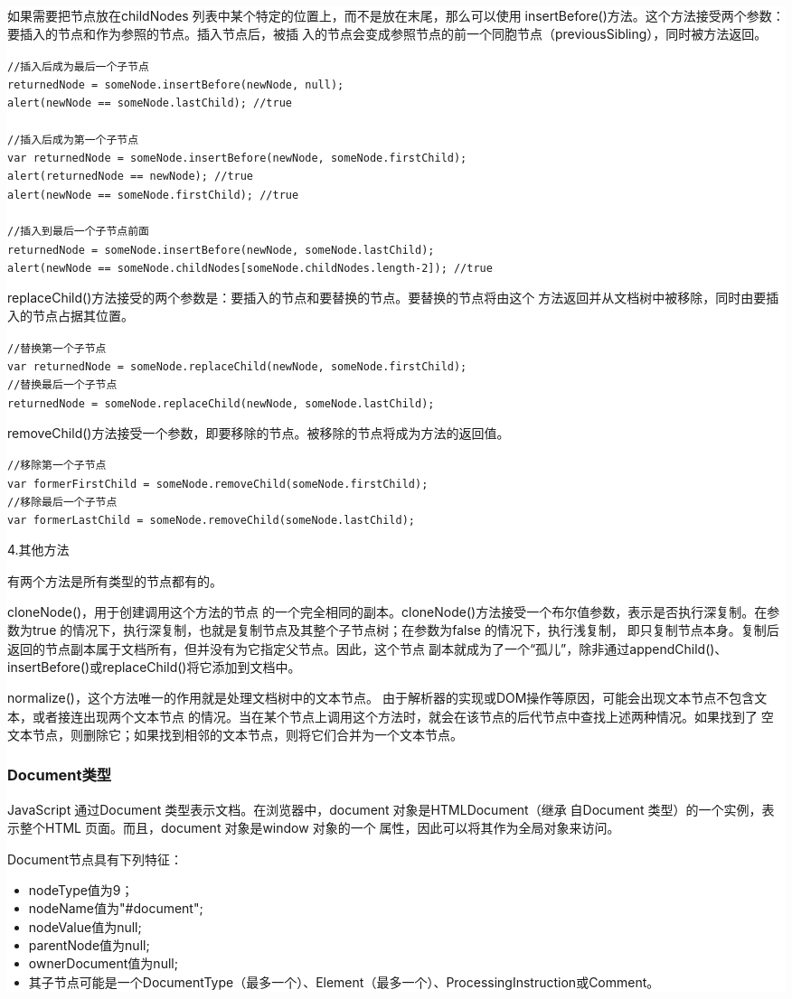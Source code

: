 如果需要把节点放在childNodes 列表中某个特定的位置上，而不是放在末尾，那么可以使用
insertBefore()方法。这个方法接受两个参数：要插入的节点和作为参照的节点。插入节点后，被插
入的节点会变成参照节点的前一个同胞节点（previousSibling），同时被方法返回。

	//插入后成为最后一个子节点
	returnedNode = someNode.insertBefore(newNode, null);
	alert(newNode == someNode.lastChild); //true

	//插入后成为第一个子节点
	var returnedNode = someNode.insertBefore(newNode, someNode.firstChild);
	alert(returnedNode == newNode); //true
	alert(newNode == someNode.firstChild); //true

	//插入到最后一个子节点前面
	returnedNode = someNode.insertBefore(newNode, someNode.lastChild);
	alert(newNode == someNode.childNodes[someNode.childNodes.length-2]); //true

replaceChild()方法接受的两个参数是：要插入的节点和要替换的节点。要替换的节点将由这个
方法返回并从文档树中被移除，同时由要插入的节点占据其位置。

	//替换第一个子节点
	var returnedNode = someNode.replaceChild(newNode, someNode.firstChild);
	//替换最后一个子节点
	returnedNode = someNode.replaceChild(newNode, someNode.lastChild);

removeChild()方法接受一个参数，即要移除的节点。被移除的节点将成为方法的返回值。

	//移除第一个子节点
	var formerFirstChild = someNode.removeChild(someNode.firstChild);
	//移除最后一个子节点
	var formerLastChild = someNode.removeChild(someNode.lastChild);

4.其他方法

有两个方法是所有类型的节点都有的。

cloneNode()，用于创建调用这个方法的节点
的一个完全相同的副本。cloneNode()方法接受一个布尔值参数，表示是否执行深复制。在参数为true
的情况下，执行深复制，也就是复制节点及其整个子节点树；在参数为false 的情况下，执行浅复制，
即只复制节点本身。复制后返回的节点副本属于文档所有，但并没有为它指定父节点。因此，这个节点
副本就成为了一个“孤儿”，除非通过appendChild()、insertBefore()或replaceChild()将它添加到文档中。

normalize()，这个方法唯一的作用就是处理文档树中的文本节点。
由于解析器的实现或DOM操作等原因，可能会出现文本节点不包含文本，或者接连出现两个文本节点
的情况。当在某个节点上调用这个方法时，就会在该节点的后代节点中查找上述两种情况。如果找到了
空文本节点，则删除它；如果找到相邻的文本节点，则将它们合并为一个文本节点。

<h3 id="10.1.2">Document类型</h3>
JavaScript 通过Document 类型表示文档。在浏览器中，document 对象是HTMLDocument（继承
自Document 类型）的一个实例，表示整个HTML 页面。而且，document 对象是window 对象的一个
属性，因此可以将其作为全局对象来访问。

Document节点具有下列特征：

- nodeType值为9；
- nodeName值为"#document";
- nodeValue值为null;
- parentNode值为null;
- ownerDocument值为null;
- 其子节点可能是一个DocumentType（最多一个）、Element（最多一个）、ProcessingInstruction或Comment。
